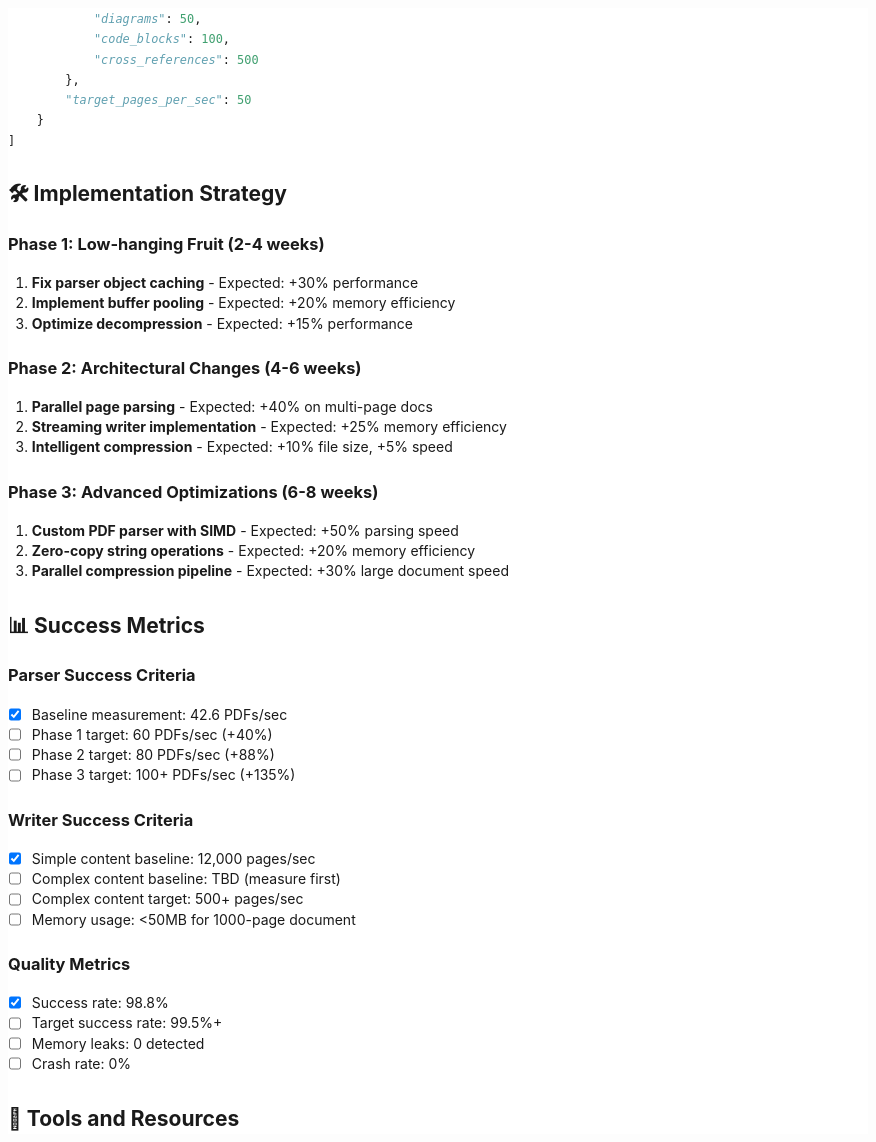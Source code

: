 ```python
            "diagrams": 50,
            "code_blocks": 100,
            "cross_references": 500
        },
        "target_pages_per_sec": 50
    }
]
```

## 🛠️ Implementation Strategy

### Phase 1: Low-hanging Fruit (2-4 weeks)
1. **Fix parser object caching** - Expected: +30% performance
2. **Implement buffer pooling** - Expected: +20% memory efficiency
3. **Optimize decompression** - Expected: +15% performance

### Phase 2: Architectural Changes (4-6 weeks)  
1. **Parallel page parsing** - Expected: +40% on multi-page docs
2. **Streaming writer implementation** - Expected: +25% memory efficiency
3. **Intelligent compression** - Expected: +10% file size, +5% speed

### Phase 3: Advanced Optimizations (6-8 weeks)
1. **Custom PDF parser with SIMD** - Expected: +50% parsing speed
2. **Zero-copy string operations** - Expected: +20% memory efficiency  
3. **Parallel compression pipeline** - Expected: +30% large document speed

## 📊 Success Metrics

### Parser Success Criteria
- [x] Baseline measurement: 42.6 PDFs/sec
- [ ] Phase 1 target: 60 PDFs/sec (+40%)
- [ ] Phase 2 target: 80 PDFs/sec (+88%)  
- [ ] Phase 3 target: 100+ PDFs/sec (+135%)

### Writer Success Criteria
- [x] Simple content baseline: 12,000 pages/sec
- [ ] Complex content baseline: TBD (measure first)
- [ ] Complex content target: 500+ pages/sec
- [ ] Memory usage: <50MB for 1000-page document

### Quality Metrics
- [x] Success rate: 98.8%
- [ ] Target success rate: 99.5%+
- [ ] Memory leaks: 0 detected
- [ ] Crash rate: 0%

## 🔧 Tools and Resources
